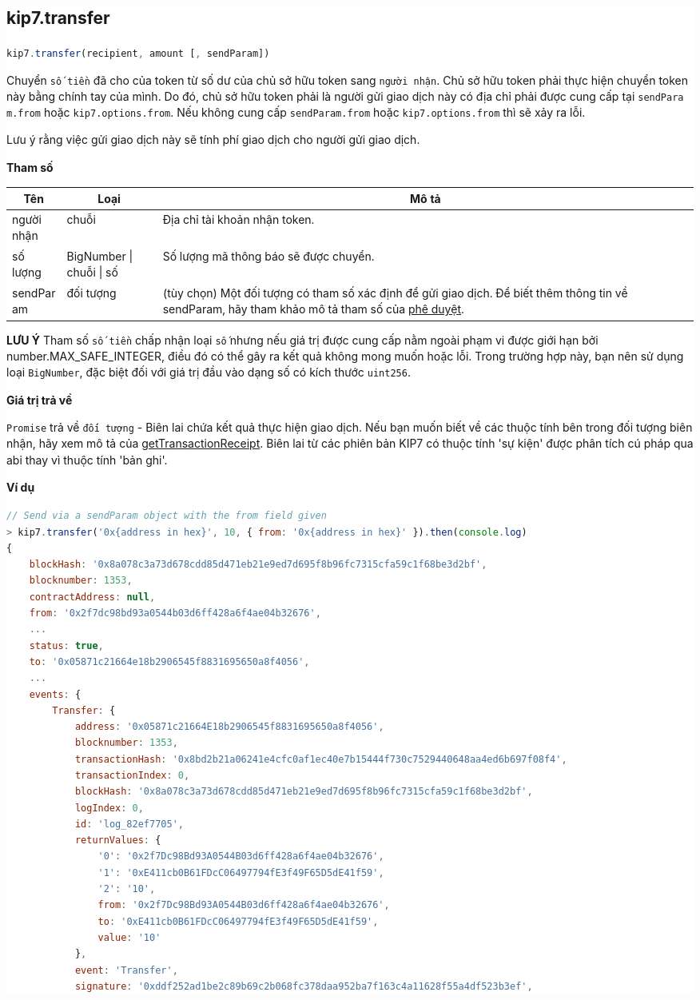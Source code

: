 ## kip7.transfer <a id="kip7-transfer"></a>

```javascript
kip7.transfer(recipient, amount [, sendParam])
```

Chuyển `số tiền` đã cho của token từ số dư của chủ sở hữu token sang `người nhận`. Chủ sở hữu token phải thực hiện chuyển token này bằng chính tay của mình. Do đó, chủ sở hữu token phải là người gửi giao dịch này có địa chỉ phải được cung cấp tại `sendParam.from` hoặc `kip7.options.from`. Nếu không cung cấp `sendParam.from` hoặc `kip7.options.from` thì sẽ xảy ra lỗi.

Lưu ý rằng việc gửi giao dịch này sẽ tính phí giao dịch cho người gửi giao dịch.

**Tham số**

| Tên        | Loại                    | Mô tả                                                                                                                                                                              |
| ---------- | ------------------------ | ---------------------------------------------------------------------------------------------------------------------------------------------------------------------------------- |
| người nhận | chuỗi                    | Địa chỉ tài khoản nhận token.                                                                                                                                                      |
| số lượng   | BigNumber \| chuỗi \| số | Số lượng mã thông báo sẽ được chuyển.                                                                                                                                              |
| sendParam  | đối tượng                | (tùy chọn) Một đối tượng có tham số xác định để gửi giao dịch. Để biết thêm thông tin về sendParam, hãy tham khảo mô tả tham số của [phê duyệt](#kip7-approve). |

**LƯU Ý** Tham số `số tiền` chấp nhận loại `số` nhưng nếu giá trị được cung cấp nằm ngoài phạm vi được giới hạn bởi number.MAX_SAFE_INTEGER, điều đó có thể gây ra kết quả không mong muốn hoặc lỗi. Trong trường hợp này, bạn nên sử dụng loại `BigNumber`, đặc biệt đối với giá trị đầu vào dạng số có kích thước `uint256`.

**Giá trị trả về**

`Promise` trả về `đối tượng` - Biên lai chứa kết quả thực hiện giao dịch. Nếu bạn muốn biết về các thuộc tính bên trong đối tượng biên nhận, hãy xem mô tả của [getTransactionReceipt][]. Biên lai từ các phiên bản KIP7 có thuộc tính 'sự kiện' được phân tích cú pháp qua abi thay vì thuộc tính 'bản ghi'.

**Ví dụ**

```javascript
// Send via a sendParam object with the from field given 
> kip7.transfer('0x{address in hex}', 10, { from: '0x{address in hex}' }).then(console.log)
{
    blockHash: '0x8a078c3a73d678cdd85d471eb21e9ed7d695f8b96fc7315cfa59c1f68be3d2bf',
    blocknumber: 1353,
    contractAddress: null,
    from: '0x2f7dc98bd93a0544b03d6ff428a6f4ae04b32676',
    ...
    status: true,
    to: '0x05871c21664e18b2906545f8831695650a8f4056',
    ...
    events: {
        Transfer: {
            address: '0x05871c21664E18b2906545f8831695650a8f4056',
            blocknumber: 1353,
            transactionHash: '0x8bd2b21a06241e4cfc0af1ec40e7b15444f730c7529440648aa4ed6b697f08f4',
            transactionIndex: 0,
            blockHash: '0x8a078c3a73d678cdd85d471eb21e9ed7d695f8b96fc7315cfa59c1f68be3d2bf',
            logIndex: 0,
            id: 'log_82ef7705',
            returnValues: {
                '0': '0x2f7Dc98Bd93A0544B03d6ff428a6f4ae04b32676',
                '1': '0xE411cb0B61FDcC06497794fE3f49F65D5dE41f59',
                '2': '10',
                from: '0x2f7Dc98Bd93A0544B03d6ff428a6f4ae04b32676',
                to: '0xE411cb0B61FDcC06497794fE3f49F65D5dE41f59',
                value: '10'
            },
            event: 'Transfer',
            signature: '0xddf252ad1be2c89b69c2b068fc378daa952ba7f163c4a11628f55a4df523b3ef',
```

[getTransactionReceipt]: ../caver-rpc/klay.md#caver-rpc-klay-gettransactionreceipt